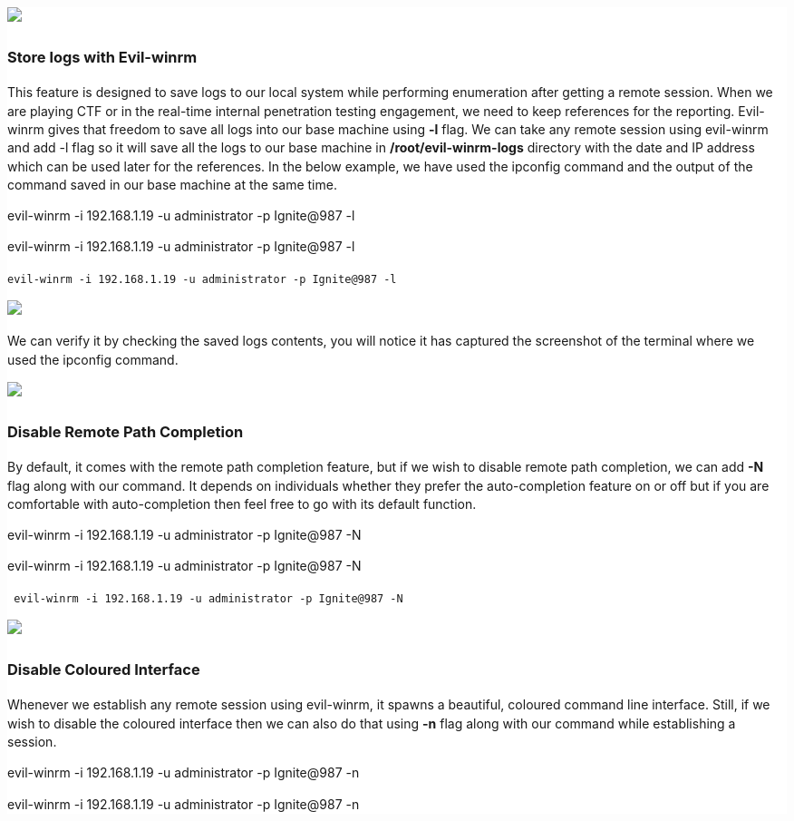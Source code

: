 ![](https://i0.wp.com/blogger.googleusercontent.com/img/b/R29vZ2xl/AVvXsEhWrZ3OLHp37tUrBA1GeeWdfI9yKRIYWjgdTd23gGHkm2YZTE--ajyOiGA0R3QrZWGpIS7OM-hoB8a0SihgP07gVuqKN66OeVSzZhxF_-KbPffs2xuqscSeTiGPsOHn_vImPAqAY5t6ulX_x8kS80c-sJdqF9Y68SdE_8XVMogGGBNJKXHZFF6ojSE2dQ/s16000/8.png?w=640&ssl=1)

### Store logs with Evil-winrm

This feature is designed to save logs to our local system while performing enumeration after getting a remote session. When we are playing CTF or in the real-time internal penetration testing engagement, we need to keep references for the reporting. Evil-winrm gives that freedom to save all logs into our base machine using **\-l** flag. We can take any remote session using evil-winrm and add -l flag so it will save all the logs to our base machine in **/root/evil-winrm-logs** directory with the date and IP address which can be used later for the references. In the below example, we have used the ipconfig command and the output of the command saved in our base machine at the same time.

evil-winrm -i 192.168.1.19 -u administrator -p Ignite@987 -l

evil-winrm -i 192.168.1.19 -u administrator -p Ignite@987 -l

```
evil-winrm -i 192.168.1.19 -u administrator -p Ignite@987 -l
```

![](https://i0.wp.com/blogger.googleusercontent.com/img/b/R29vZ2xl/AVvXsEgzXNJmLa5FndDX_XCvryqG8q5UJ7ByWxpF6Y7HdX1-pVOb6WhwE2nlMXYnjvu_uqQ_5043i7At05F9Ji3-C7sOLwIkd-LrcIbsh6VH9Le2AFRU9fohrLZBKyDdGDW9EdpMbhcFGIKdny9RtgCqHYVcuQNAJFlv82D7CLvvKPzxqJKSifRE_HM0GGBAzA/s16000/9.png?w=640&ssl=1)

We can verify it by checking the saved logs contents, you will notice it has captured the screenshot of the terminal where we used the ipconfig command.

**![](https://i0.wp.com/blogger.googleusercontent.com/img/b/R29vZ2xl/AVvXsEg-4BJFw_cOHEE8Up8tKCaY45gwfPnDMMg9b4VImkwdLXIY3FGQpp3uAMtgb0AznA3udhmIc2Jhe25UanrRG-IFuNDpsxReO_9kube4Enh9H5jcrBeGf3qdr_QbifJtwOOOya3eD_wncMgTWOrtE-piTDqieteFDerPlTD2fLznDowzYoCktfsUaoaQWw/s16000/10.png?w=640&ssl=1)**

### Disable Remote Path Completion

By default, it comes with the remote path completion feature, but if we wish to disable remote path completion, we can add **\-N** flag along with our command. It depends on individuals whether they prefer the auto-completion feature on or off but if you are comfortable with auto-completion then feel free to go with its default function.

evil-winrm -i 192.168.1.19 -u administrator -p Ignite@987 -N

evil-winrm -i 192.168.1.19 -u administrator -p Ignite@987 -N

```
 evil-winrm -i 192.168.1.19 -u administrator -p Ignite@987 -N
```

**![](https://i0.wp.com/blogger.googleusercontent.com/img/b/R29vZ2xl/AVvXsEhQFof1y-dV4OjqHmgGanj8aajN2v6iBE8PaSDf96sKzEOEiEkIIt6YX_lA2285N2KYHetBh3RdLQgt-QI5eB7aEmyGclOQ7TE0QEX-YS6yLiGCB1Bk2pgGXk3EARQuhOS_kFU456wvkVFul4bvf9AocgudzW8U3lgJJVgQPaZtzslGDczhSTl6iOnB6A/s16000/11.png?w=640&ssl=1)**

### Disable Coloured Interface

Whenever we establish any remote session using evil-winrm, it spawns a beautiful, coloured command line interface. Still, if we wish to disable the coloured interface then we can also do that using **\-n** flag along with our command while establishing a session.

evil-winrm -i 192.168.1.19 -u administrator -p Ignite@987 -n

evil-winrm -i 192.168.1.19 -u administrator -p Ignite@987 -n
